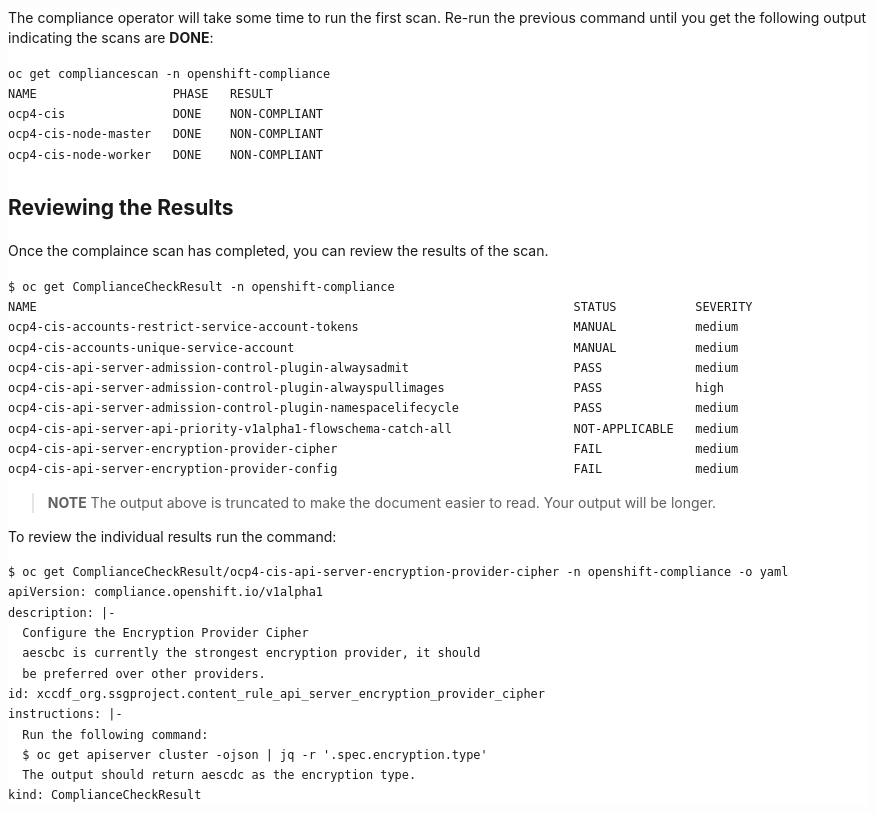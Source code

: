 The compliance operator will take some time to run the first scan. Re-run the previous command until you get the following output indicating the scans are **DONE**:

```shell
oc get compliancescan -n openshift-compliance
NAME                   PHASE   RESULT
ocp4-cis               DONE    NON-COMPLIANT
ocp4-cis-node-master   DONE    NON-COMPLIANT
ocp4-cis-node-worker   DONE    NON-COMPLIANT
```

## Reviewing  the Results

Once the complaince scan has completed, you can review the results of the scan.

```
$ oc get ComplianceCheckResult -n openshift-compliance
NAME                                                                           STATUS           SEVERITY
ocp4-cis-accounts-restrict-service-account-tokens                              MANUAL           medium
ocp4-cis-accounts-unique-service-account                                       MANUAL           medium
ocp4-cis-api-server-admission-control-plugin-alwaysadmit                       PASS             medium
ocp4-cis-api-server-admission-control-plugin-alwayspullimages                  PASS             high
ocp4-cis-api-server-admission-control-plugin-namespacelifecycle                PASS             medium
ocp4-cis-api-server-api-priority-v1alpha1-flowschema-catch-all                 NOT-APPLICABLE   medium
ocp4-cis-api-server-encryption-provider-cipher                                 FAIL             medium
ocp4-cis-api-server-encryption-provider-config                                 FAIL             medium
```

> **NOTE** The output above is truncated to make the document easier to read. Your output will be longer.

To review the individual results run the command:

```shell
$ oc get ComplianceCheckResult/ocp4-cis-api-server-encryption-provider-cipher -n openshift-compliance -o yaml
apiVersion: compliance.openshift.io/v1alpha1
description: |-
  Configure the Encryption Provider Cipher
  aescbc is currently the strongest encryption provider, it should
  be preferred over other providers.
id: xccdf_org.ssgproject.content_rule_api_server_encryption_provider_cipher
instructions: |-
  Run the following command:
  $ oc get apiserver cluster -ojson | jq -r '.spec.encryption.type'
  The output should return aescdc as the encryption type.
kind: ComplianceCheckResult
```
